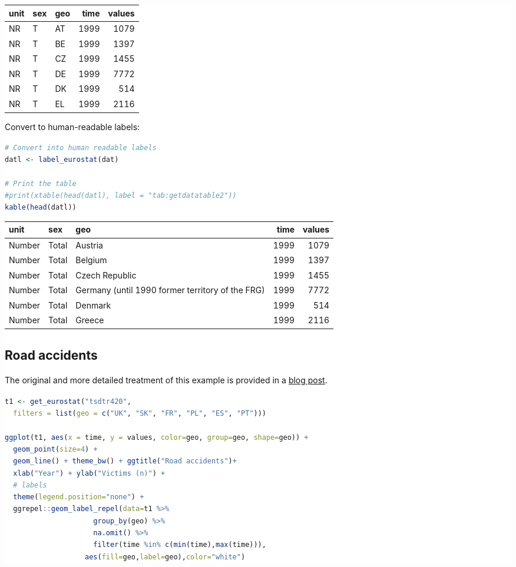

|unit |sex |geo | time| values|
|:----|:---|:---|----:|------:|
|NR   |T   |AT  | 1999|   1079|
|NR   |T   |BE  | 1999|   1397|
|NR   |T   |CZ  | 1999|   1455|
|NR   |T   |DE  | 1999|   7772|
|NR   |T   |DK  | 1999|    514|
|NR   |T   |EL  | 1999|   2116|


Convert to human-readable labels:


```r
# Convert into human readable labels
datl <- label_eurostat(dat)

# Print the table
#print(xtable(head(datl), label = "tab:getdatatable2"))
kable(head(datl))
```



|unit   |sex   |geo                                              | time| values|
|:------|:-----|:------------------------------------------------|----:|------:|
|Number |Total |Austria                                          | 1999|   1079|
|Number |Total |Belgium                                          | 1999|   1397|
|Number |Total |Czech Republic                                   | 1999|   1455|
|Number |Total |Germany (until 1990 former territory of the FRG) | 1999|   7772|
|Number |Total |Denmark                                          | 1999|    514|
|Number |Total |Greece                                           | 1999|   2116|


## Road accidents 

The original and more detailed treatment of this example is provided in a
[blog post](http://pbiecek.github.io/archivist/justGetIT.html).


```r
t1 <- get_eurostat("tsdtr420", 
  filters = list(geo = c("UK", "SK", "FR", "PL", "ES", "PT"))) 

ggplot(t1, aes(x = time, y = values, color=geo, group=geo, shape=geo)) +
  geom_point(size=4) + 
  geom_line() + theme_bw() + ggtitle("Road accidents")+
  xlab("Year") + ylab("Victims (n)") +
  # labels
  theme(legend.position="none") +
  ggrepel::geom_label_repel(data=t1 %>%  
                     group_by(geo) %>% 
                     na.omit() %>% 
                     filter(time %in% c(min(time),max(time))),
                   aes(fill=geo,label=geo),color="white")
```
